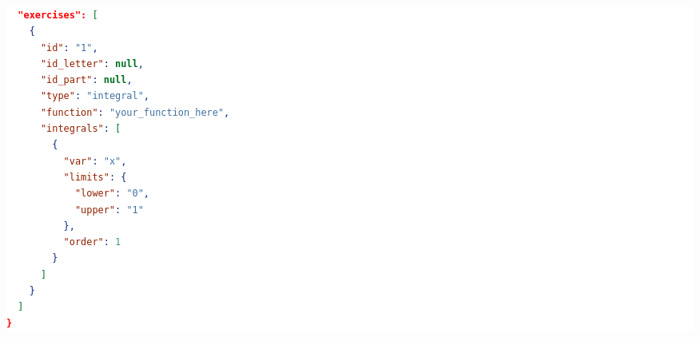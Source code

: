 ```json
  "exercises": [
    {
      "id": "1",
      "id_letter": null,
      "id_part": null,
      "type": "integral",
      "function": "your_function_here",
      "integrals": [
        {
          "var": "x",
          "limits": {
            "lower": "0",
            "upper": "1"
          },
          "order": 1
        }
      ]
    }
  ]
}
```